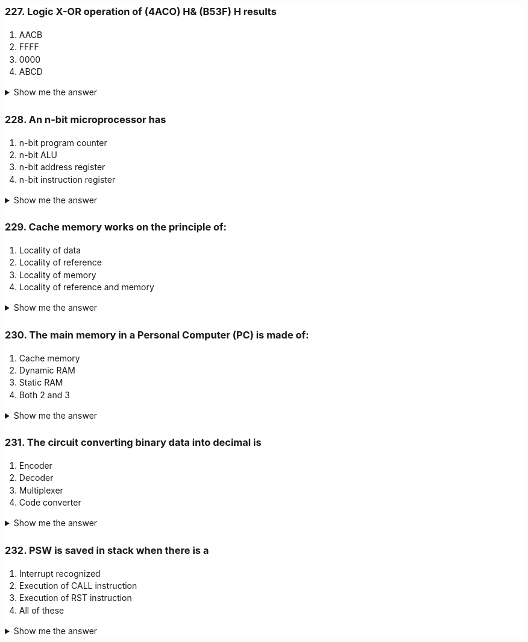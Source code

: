 ### 227. Logic X-OR operation of (4ACO) H& (B53F) H results

1. AACB
2. FFFF
3. 0000
4. ABCD

<details><summary>Show me the answer</summary></details>

### 228. An n-bit microprocessor has

1. n-bit program counter
2. n-bit ALU
3. n-bit address register
4. n-bit instruction register

<details><summary>Show me the answer</summary></details>

### 229. Cache memory works on the principle of:

1. Locality of data
2. Locality of reference
3. Locality of memory
4. Locality of reference and memory

<details><summary>Show me the answer</summary></details>

### 230. The main memory in a Personal Computer (PC) is made of:

1. Cache memory
2. Dynamic RAM
3. Static RAM
4. Both 2 and 3

<details><summary>Show me the answer</summary></details>

### 231. The circuit converting binary data into decimal is

1. Encoder
2. Decoder
3. Multiplexer
4. Code converter

<details><summary>Show me the answer</summary></details>

### 232. PSW is saved in stack when there is a

1. Interrupt recognized
2. Execution of CALL instruction
3. Execution of RST instruction
4. All of these

<details><summary>Show me the answer</summary></details>
